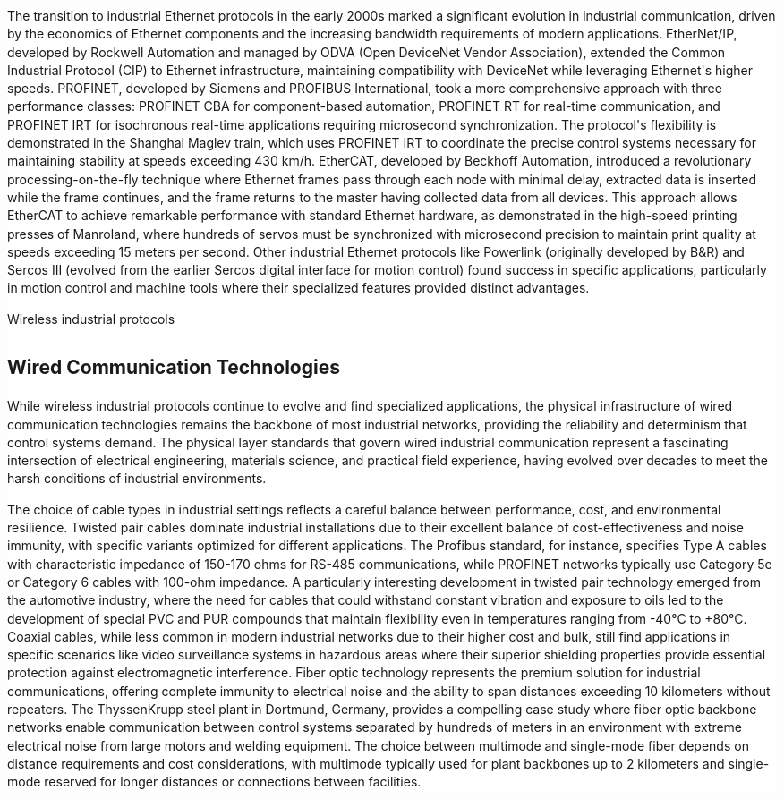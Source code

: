 The transition to industrial Ethernet protocols in the early 2000s marked a significant evolution in industrial communication, driven by the economics of Ethernet components and the increasing bandwidth requirements of modern applications. EtherNet/IP, developed by Rockwell Automation and managed by ODVA (Open DeviceNet Vendor Association), extended the Common Industrial Protocol (CIP) to Ethernet infrastructure, maintaining compatibility with DeviceNet while leveraging Ethernet's higher speeds. PROFINET, developed by Siemens and PROFIBUS International, took a more comprehensive approach with three performance classes: PROFINET CBA for component-based automation, PROFINET RT for real-time communication, and PROFINET IRT for isochronous real-time applications requiring microsecond synchronization. The protocol's flexibility is demonstrated in the Shanghai Maglev train, which uses PROFINET IRT to coordinate the precise control systems necessary for maintaining stability at speeds exceeding 430 km/h. EtherCAT, developed by Beckhoff Automation, introduced a revolutionary processing-on-the-fly technique where Ethernet frames pass through each node with minimal delay, extracted data is inserted while the frame continues, and the frame returns to the master having collected data from all devices. This approach allows EtherCAT to achieve remarkable performance with standard Ethernet hardware, as demonstrated in the high-speed printing presses of Manroland, where hundreds of servos must be synchronized with microsecond precision to maintain print quality at speeds exceeding 15 meters per second. Other industrial Ethernet protocols like Powerlink (originally developed by B&R) and Sercos III (evolved from the earlier Sercos digital interface for motion control) found success in specific applications, particularly in motion control and machine tools where their specialized features provided distinct advantages.

Wireless industrial protocols

## Wired Communication Technologies

While wireless industrial protocols continue to evolve and find specialized applications, the physical infrastructure of wired communication technologies remains the backbone of most industrial networks, providing the reliability and determinism that control systems demand. The physical layer standards that govern wired industrial communication represent a fascinating intersection of electrical engineering, materials science, and practical field experience, having evolved over decades to meet the harsh conditions of industrial environments.

The choice of cable types in industrial settings reflects a careful balance between performance, cost, and environmental resilience. Twisted pair cables dominate industrial installations due to their excellent balance of cost-effectiveness and noise immunity, with specific variants optimized for different applications. The Profibus standard, for instance, specifies Type A cables with characteristic impedance of 150-170 ohms for RS-485 communications, while PROFINET networks typically use Category 5e or Category 6 cables with 100-ohm impedance. A particularly interesting development in twisted pair technology emerged from the automotive industry, where the need for cables that could withstand constant vibration and exposure to oils led to the development of special PVC and PUR compounds that maintain flexibility even in temperatures ranging from -40°C to +80°C. Coaxial cables, while less common in modern industrial networks due to their higher cost and bulk, still find applications in specific scenarios like video surveillance systems in hazardous areas where their superior shielding properties provide essential protection against electromagnetic interference. Fiber optic technology represents the premium solution for industrial communications, offering complete immunity to electrical noise and the ability to span distances exceeding 10 kilometers without repeaters. The ThyssenKrupp steel plant in Dortmund, Germany, provides a compelling case study where fiber optic backbone networks enable communication between control systems separated by hundreds of meters in an environment with extreme electrical noise from large motors and welding equipment. The choice between multimode and single-mode fiber depends on distance requirements and cost considerations, with multimode typically used for plant backbones up to 2 kilometers and single-mode reserved for longer distances or connections between facilities.
